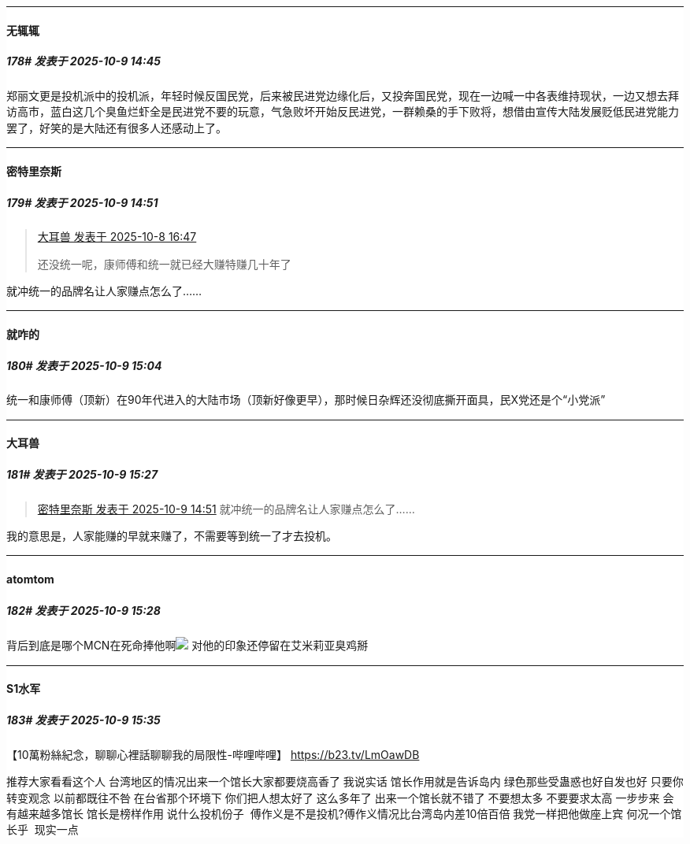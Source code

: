 *****

####  无辄辄  
##### 178#       发表于 2025-10-9 14:45

郑丽文更是投机派中的投机派，年轻时候反国民党，后来被民进党边缘化后，又投奔国民党，现在一边喊一中各表维持现状，一边又想去拜访高市，蓝白这几个臭鱼烂虾全是民进党不要的玩意，气急败坏开始反民进党，一群赖桑的手下败将，想借由宣传大陆发展贬低民进党能力罢了，好笑的是大陆还有很多人还感动上了。


*****

####  密特里奈斯  
##### 179#       发表于 2025-10-9 14:51

<blockquote><a href="httphttps://stage1st.com/2b/forum.php?mod=redirect&amp;goto=findpost&amp;pid=68540765&amp;ptid=2263931" target="_blank">大耳兽 发表于 2025-10-8 16:47</a>

还没统一呢，康师傅和统一就已经大赚特赚几十年了</blockquote>
就冲统一的品牌名让人家赚点怎么了……


*****

####  就咋的  
##### 180#       发表于 2025-10-9 15:04

统一和康师傅（顶新）在90年代进入的大陆市场（顶新好像更早），那时候日杂辉还没彻底撕开面具，民X党还是个“小党派”


*****

####  大耳兽  
##### 181#       发表于 2025-10-9 15:27

<blockquote><a href="httphttps://stage1st.com/2b/forum.php?mod=redirect&amp;goto=findpost&amp;pid=68544689&amp;ptid=2263931" target="_blank">密特里奈斯 发表于 2025-10-9 14:51</a>
就冲统一的品牌名让人家赚点怎么了……</blockquote>
我的意思是，人家能赚的早就来赚了，不需要等到统一了才去投机。

*****

####  atomtom  
##### 182#       发表于 2025-10-9 15:28

背后到底是哪个MCN在死命捧他啊<img src="https://static.stage1st.com/image/smiley/face2017/004.gif" referrerpolicy="no-referrer"> 对他的印象还停留在艾米莉亚臭鸡掰


*****

####  S1水军  
##### 183#       发表于 2025-10-9 15:35

【10萬粉絲紀念，聊聊心裡話聊聊我的局限性-哔哩哔哩】 https://b23.tv/LmOawDB

推荐大家看看这个人 台湾地区的情况出来一个馆长大家都要烧高香了 我说实话 馆长作用就是告诉岛内 绿色那些受蛊惑也好自发也好 只要你转变观念 以前都既往不咎
在台省那个环境下 你们把人想太好了 这么多年了 出来一个馆长就不错了 不要想太多 不要要求太高 一步步来 会有越来越多馆长 馆长是榜样作用
说什么投机份子  傅作义是不是投机?傅作义情况比台湾岛内差10倍百倍 我党一样把他做座上宾 何况一个馆长乎  现实一点
